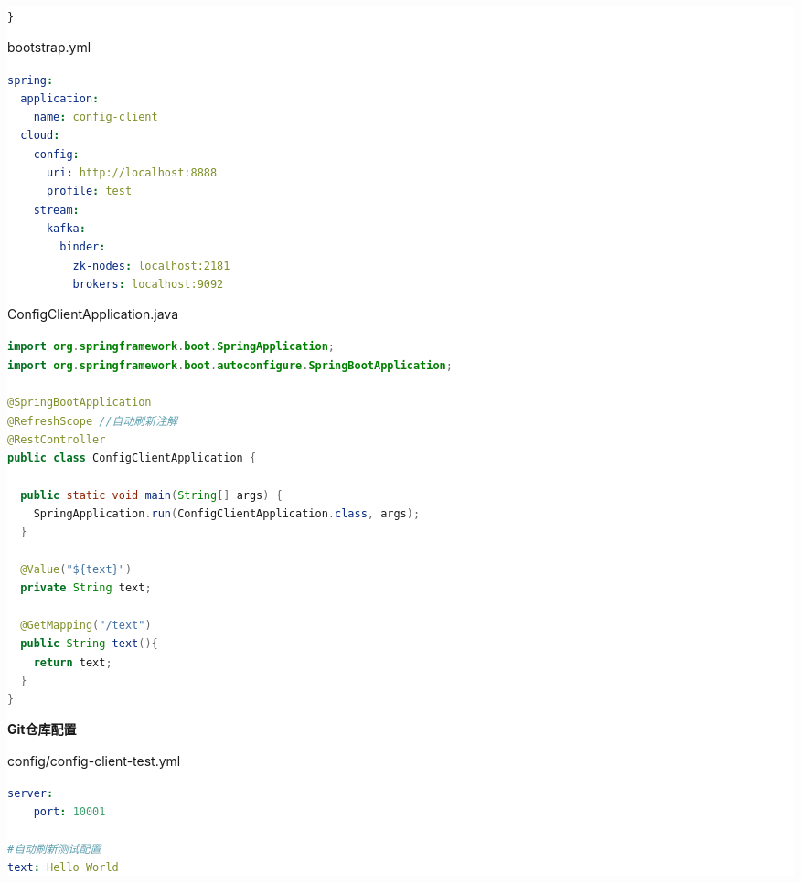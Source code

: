 ```javascript
}
```

bootstrap.yml

```yml
spring:
  application:
    name: config-client
  cloud:
    config:
      uri: http://localhost:8888
      profile: test
    stream:
      kafka:
        binder:
          zk-nodes: localhost:2181
          brokers: localhost:9092
```

ConfigClientApplication.java

```java
import org.springframework.boot.SpringApplication;
import org.springframework.boot.autoconfigure.SpringBootApplication;

@SpringBootApplication
@RefreshScope //自动刷新注解
@RestController
public class ConfigClientApplication {

  public static void main(String[] args) {
    SpringApplication.run(ConfigClientApplication.class, args);
  }

  @Value("${text}")
  private String text;

  @GetMapping("/text")
  public String text(){
    return text;
  }
}
```



**Git仓库配置**

config/config-client-test.yml

```yml
server:
    port: 10001
    
#自动刷新测试配置
text: Hello World
```
